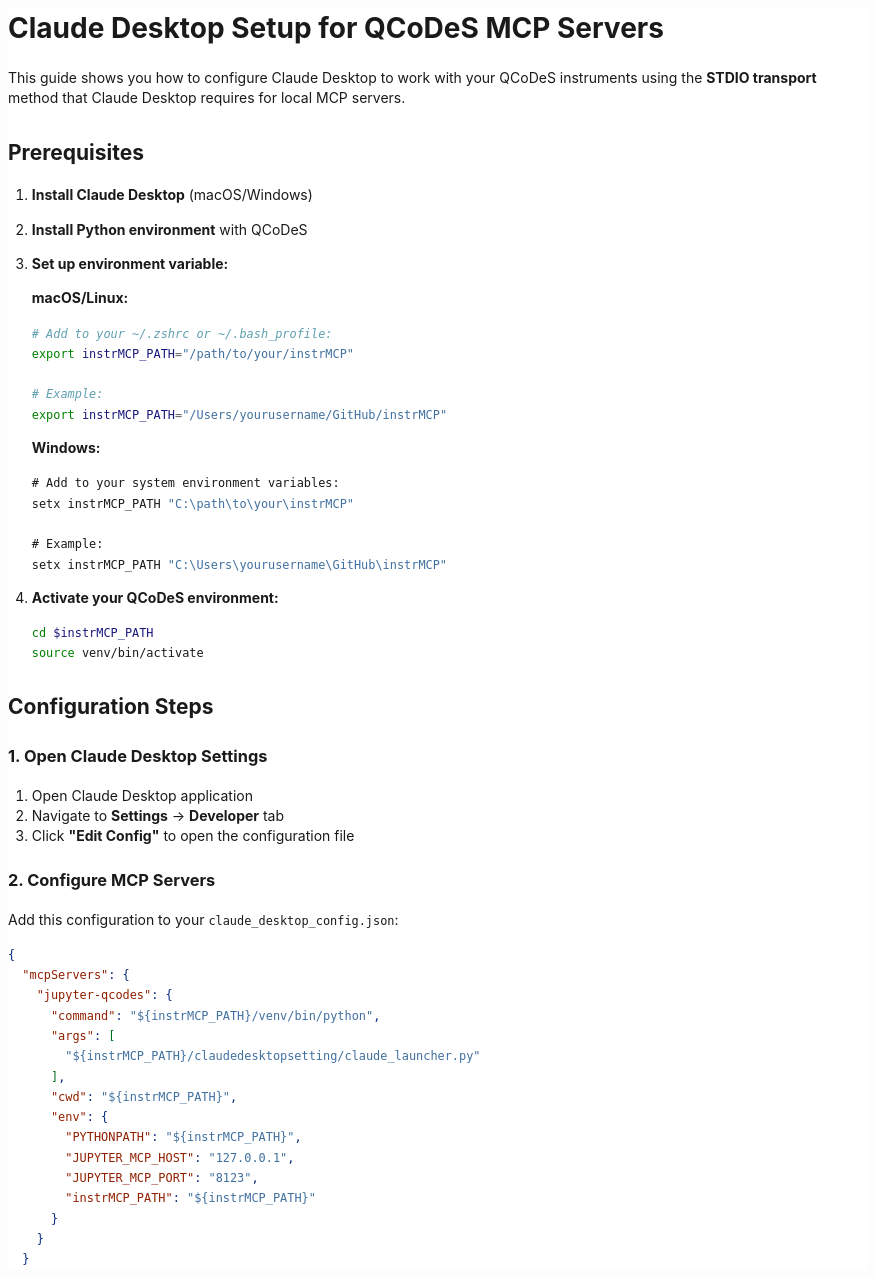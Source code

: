 # Claude Desktop Setup for QCoDeS MCP Servers

This guide shows you how to configure Claude Desktop to work with your QCoDeS instruments using the **STDIO transport** method that Claude Desktop requires for local MCP servers.

## Prerequisites

1. **Install Claude Desktop** (macOS/Windows)
2. **Install Python environment** with QCoDeS
3. **Set up environment variable:**

   **macOS/Linux:**

   ```bash
   # Add to your ~/.zshrc or ~/.bash_profile:
   export instrMCP_PATH="/path/to/your/instrMCP"
   
   # Example:
   export instrMCP_PATH="/Users/yourusername/GitHub/instrMCP"
   ```

   **Windows:**

   ```cmd
   # Add to your system environment variables:
   setx instrMCP_PATH "C:\path\to\your\instrMCP"
   
   # Example:
   setx instrMCP_PATH "C:\Users\yourusername\GitHub\instrMCP"
   ```
4. **Activate your QCoDeS environment:**

   ```bash
   cd $instrMCP_PATH
   source venv/bin/activate
   ```

## Configuration Steps

### 1. Open Claude Desktop Settings

1. Open Claude Desktop application
2. Navigate to **Settings** → **Developer** tab
3. Click **"Edit Config"** to open the configuration file

### 2. Configure MCP Servers

Add this configuration to your `claude_desktop_config.json`:

```json
{
  "mcpServers": {
    "jupyter-qcodes": {
      "command": "${instrMCP_PATH}/venv/bin/python",
      "args": [
        "${instrMCP_PATH}/claudedesktopsetting/claude_launcher.py"
      ],
      "cwd": "${instrMCP_PATH}",
      "env": {
        "PYTHONPATH": "${instrMCP_PATH}",
        "JUPYTER_MCP_HOST": "127.0.0.1",
        "JUPYTER_MCP_PORT": "8123",
        "instrMCP_PATH": "${instrMCP_PATH}"
      }
    }
  }
```